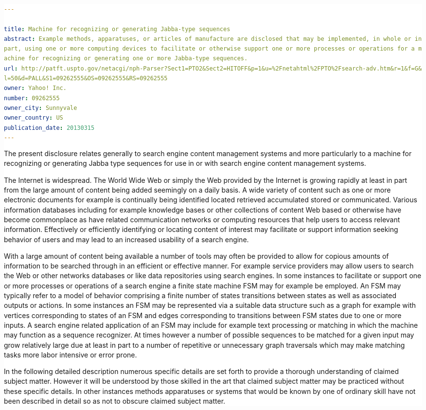 ```yaml
---

title: Machine for recognizing or generating Jabba-type sequences
abstract: Example methods, apparatuses, or articles of manufacture are disclosed that may be implemented, in whole or in part, using one or more computing devices to facilitate or otherwise support one or more processes or operations for a machine for recognizing or generating one or more Jabba-type sequences.
url: http://patft.uspto.gov/netacgi/nph-Parser?Sect1=PTO2&Sect2=HITOFF&p=1&u=%2Fnetahtml%2FPTO%2Fsearch-adv.htm&r=1&f=G&l=50&d=PALL&S1=09262555&OS=09262555&RS=09262555
owner: Yahoo! Inc.
number: 09262555
owner_city: Sunnyvale
owner_country: US
publication_date: 20130315
---
```

The present disclosure relates generally to search engine content management systems and more particularly to a machine for recognizing or generating Jabba type sequences for use in or with search engine content management systems.

The Internet is widespread. The World Wide Web or simply the Web provided by the Internet is growing rapidly at least in part from the large amount of content being added seemingly on a daily basis. A wide variety of content such as one or more electronic documents for example is continually being identified located retrieved accumulated stored or communicated. Various information databases including for example knowledge bases or other collections of content Web based or otherwise have become commonplace as have related communication networks or computing resources that help users to access relevant information. Effectively or efficiently identifying or locating content of interest may facilitate or support information seeking behavior of users and may lead to an increased usability of a search engine.

With a large amount of content being available a number of tools may often be provided to allow for copious amounts of information to be searched through in an efficient or effective manner. For example service providers may allow users to search the Web or other networks databases or like data repositories using search engines. In some instances to facilitate or support one or more processes or operations of a search engine a finite state machine FSM may for example be employed. An FSM may typically refer to a model of behavior comprising a finite number of states transitions between states as well as associated outputs or actions. In some instances an FSM may be represented via a suitable data structure such as a graph for example with vertices corresponding to states of an FSM and edges corresponding to transitions between FSM states due to one or more inputs. A search engine related application of an FSM may include for example text processing or matching in which the machine may function as a sequence recognizer. At times however a number of possible sequences to be matched for a given input may grow relatively large due at least in part to a number of repetitive or unnecessary graph traversals which may make matching tasks more labor intensive or error prone.

In the following detailed description numerous specific details are set forth to provide a thorough understanding of claimed subject matter. However it will be understood by those skilled in the art that claimed subject matter may be practiced without these specific details. In other instances methods apparatuses or systems that would be known by one of ordinary skill have not been described in detail so as not to obscure claimed subject matter.
